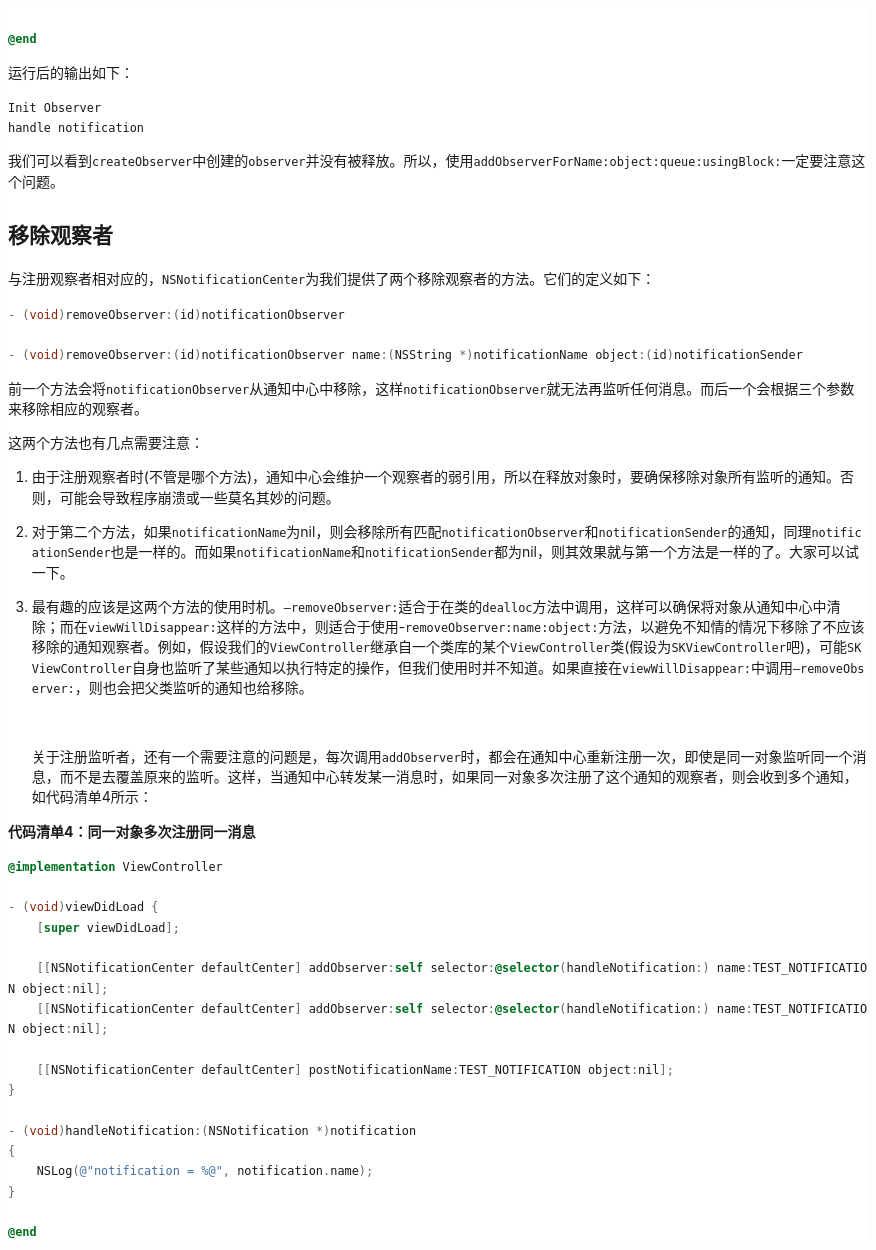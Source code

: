 ``` objective-c

@end
```

运行后的输出如下：

``` objective-c
Init Observer
handle notification
```

我们可以看到`createObserver`中创建的`observer`并没有被释放。所以，使用`addObserverForName:object:queue:usingBlock:`一定要注意这个问题。

## 移除观察者

与注册观察者相对应的，`NSNotificationCenter`为我们提供了两个移除观察者的方法。它们的定义如下：

``` objective-c
- (void)removeObserver:(id)notificationObserver

- (void)removeObserver:(id)notificationObserver name:(NSString *)notificationName object:(id)notificationSender
```

前一个方法会将`notificationObserver`从通知中心中移除，这样`notificationObserver`就无法再监听任何消息。而后一个会根据三个参数来移除相应的观察者。

这两个方法也有几点需要注意：

1. 由于注册观察者时(不管是哪个方法)，通知中心会维护一个观察者的弱引用，所以在释放对象时，要确保移除对象所有监听的通知。否则，可能会导致程序崩溃或一些莫名其妙的问题。
   
2. 对于第二个方法，如果`notificationName`为nil，则会移除所有匹配`notificationObserver`和`notificationSender`的通知，同理`notificationSender`也是一样的。而如果`notificationName`和`notificationSender`都为nil，则其效果就与第一个方法是一样的了。大家可以试一下。
   
3. 最有趣的应该是这两个方法的使用时机。`–removeObserver:`适合于在类的`dealloc`方法中调用，这样可以确保将对象从通知中心中清除；而在`viewWillDisappear:`这样的方法中，则适合于使用-`removeObserver:name:object:`方法，以避免不知情的情况下移除了不应该移除的通知观察者。例如，假设我们的`ViewController`继承自一个类库的某个`ViewController`类(假设为`SKViewController`吧)，可能`SKViewController`自身也监听了某些通知以执行特定的操作，但我们使用时并不知道。如果直接在`viewWillDisappear:`中调用`–removeObserver:`，则也会把父类监听的通知也给移除。
   
   ​
   
   关于注册监听者，还有一个需要注意的问题是，每次调用`addObserver`时，都会在通知中心重新注册一次，即使是同一对象监听同一个消息，而不是去覆盖原来的监听。这样，当通知中心转发某一消息时，如果同一对象多次注册了这个通知的观察者，则会收到多个通知，如代码清单4所示：

**代码清单4：同一对象多次注册同一消息**

``` objective-c
@implementation ViewController

- (void)viewDidLoad {
    [super viewDidLoad];
    
    [[NSNotificationCenter defaultCenter] addObserver:self selector:@selector(handleNotification:) name:TEST_NOTIFICATION object:nil];
    [[NSNotificationCenter defaultCenter] addObserver:self selector:@selector(handleNotification:) name:TEST_NOTIFICATION object:nil];
    
    [[NSNotificationCenter defaultCenter] postNotificationName:TEST_NOTIFICATION object:nil];
}

- (void)handleNotification:(NSNotification *)notification
{
    NSLog(@"notification = %@", notification.name);
}

@end
```
